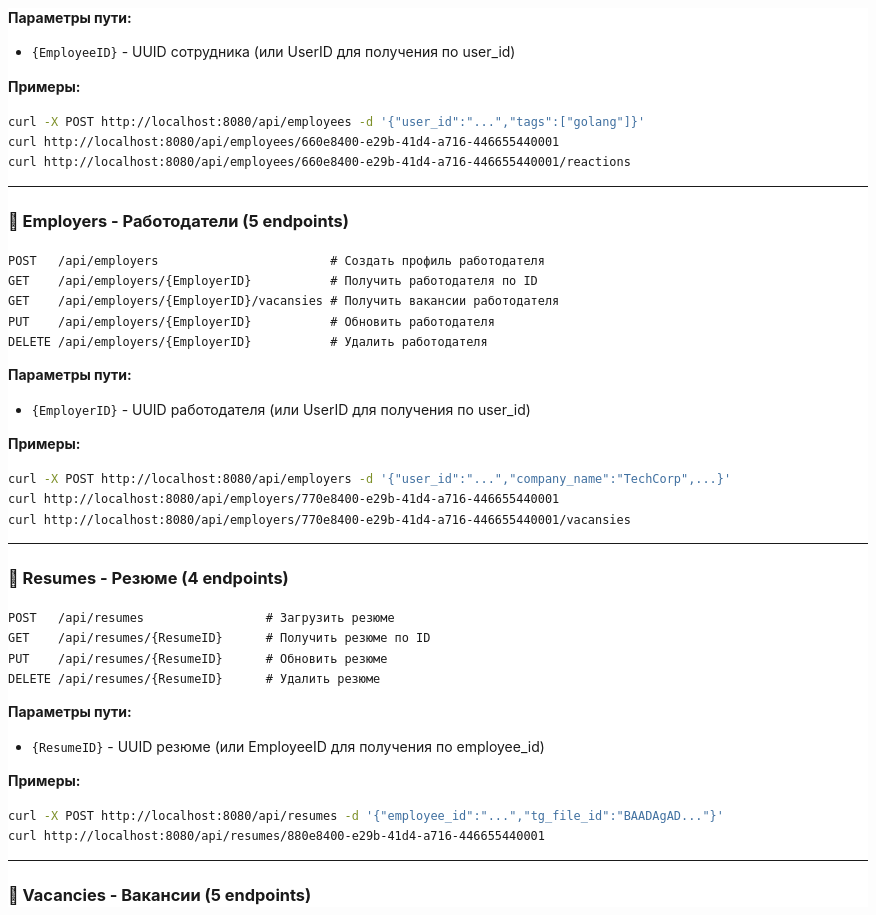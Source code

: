 **Параметры пути:**
- `{EmployeeID}` - UUID сотрудника (или UserID для получения по user_id)

**Примеры:**
```bash
curl -X POST http://localhost:8080/api/employees -d '{"user_id":"...","tags":["golang"]}'
curl http://localhost:8080/api/employees/660e8400-e29b-41d4-a716-446655440001
curl http://localhost:8080/api/employees/660e8400-e29b-41d4-a716-446655440001/reactions
```

---

### 🏢 Employers - Работодатели (5 endpoints)

```
POST   /api/employers                        # Создать профиль работодателя
GET    /api/employers/{EmployerID}           # Получить работодателя по ID
GET    /api/employers/{EmployerID}/vacansies # Получить вакансии работодателя
PUT    /api/employers/{EmployerID}           # Обновить работодателя
DELETE /api/employers/{EmployerID}           # Удалить работодателя
```

**Параметры пути:**
- `{EmployerID}` - UUID работодателя (или UserID для получения по user_id)

**Примеры:**
```bash
curl -X POST http://localhost:8080/api/employers -d '{"user_id":"...","company_name":"TechCorp",...}'
curl http://localhost:8080/api/employers/770e8400-e29b-41d4-a716-446655440001
curl http://localhost:8080/api/employers/770e8400-e29b-41d4-a716-446655440001/vacansies
```

---

### 📄 Resumes - Резюме (4 endpoints)

```
POST   /api/resumes                 # Загрузить резюме
GET    /api/resumes/{ResumeID}      # Получить резюме по ID
PUT    /api/resumes/{ResumeID}      # Обновить резюме
DELETE /api/resumes/{ResumeID}      # Удалить резюме
```

**Параметры пути:**
- `{ResumeID}` - UUID резюме (или EmployeeID для получения по employee_id)

**Примеры:**
```bash
curl -X POST http://localhost:8080/api/resumes -d '{"employee_id":"...","tg_file_id":"BAADAgAD..."}'
curl http://localhost:8080/api/resumes/880e8400-e29b-41d4-a716-446655440001
```

---

### 💼 Vacancies - Вакансии (5 endpoints)
